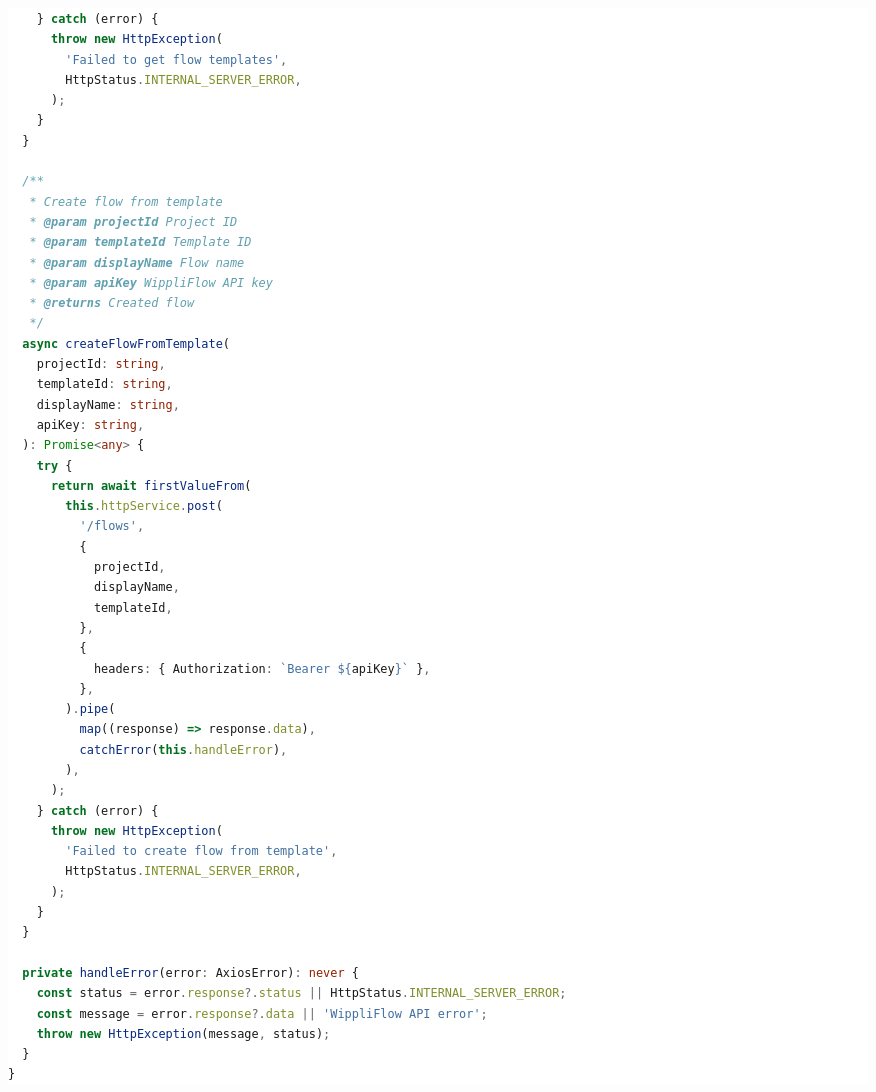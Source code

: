 ```typescript
    } catch (error) {
      throw new HttpException(
        'Failed to get flow templates',
        HttpStatus.INTERNAL_SERVER_ERROR,
      );
    }
  }

  /**
   * Create flow from template
   * @param projectId Project ID
   * @param templateId Template ID
   * @param displayName Flow name
   * @param apiKey WippliFlow API key
   * @returns Created flow
   */
  async createFlowFromTemplate(
    projectId: string,
    templateId: string,
    displayName: string,
    apiKey: string,
  ): Promise<any> {
    try {
      return await firstValueFrom(
        this.httpService.post(
          '/flows',
          {
            projectId,
            displayName,
            templateId,
          },
          {
            headers: { Authorization: `Bearer ${apiKey}` },
          },
        ).pipe(
          map((response) => response.data),
          catchError(this.handleError),
        ),
      );
    } catch (error) {
      throw new HttpException(
        'Failed to create flow from template',
        HttpStatus.INTERNAL_SERVER_ERROR,
      );
    }
  }

  private handleError(error: AxiosError): never {
    const status = error.response?.status || HttpStatus.INTERNAL_SERVER_ERROR;
    const message = error.response?.data || 'WippliFlow API error';
    throw new HttpException(message, status);
  }
}
```

